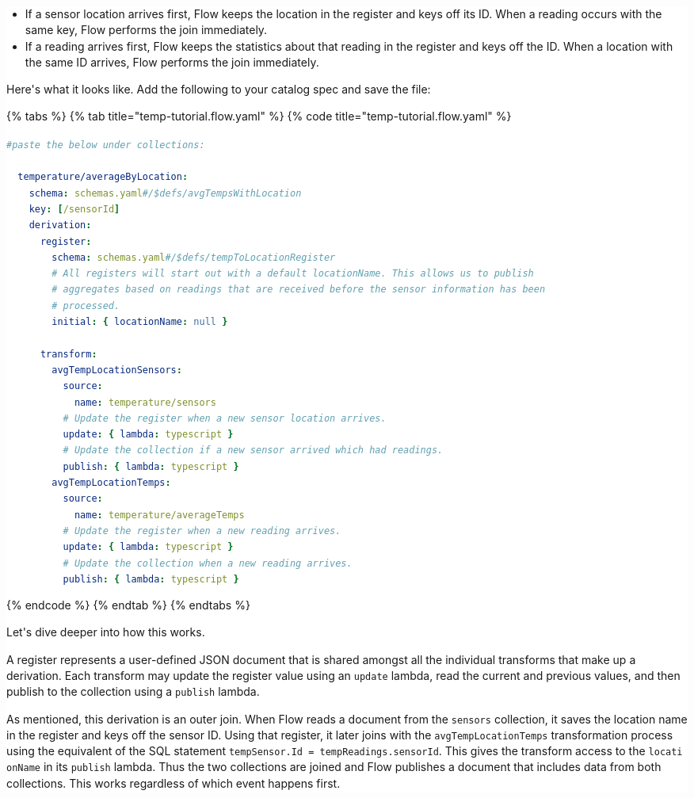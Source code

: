 * If a sensor location arrives first, Flow keeps the location in the register and keys off its ID. When a reading occurs with the same key, Flow performs the join immediately.&#x20;
* If a reading arrives first, Flow keeps the statistics about that reading in the register and keys off the ID. When a location with the same ID arrives, Flow performs the join immediately.

Here's what it looks like. Add the following to your catalog spec and save the file:

{% tabs %}
{% tab title="temp-tutorial.flow.yaml" %}
{% code title="temp-tutorial.flow.yaml" %}
```yaml
#paste the below under collections:
  
  temperature/averageByLocation:
    schema: schemas.yaml#/$defs/avgTempsWithLocation
    key: [/sensorId]
    derivation:
      register:
        schema: schemas.yaml#/$defs/tempToLocationRegister
        # All registers will start out with a default locationName. This allows us to publish
        # aggregates based on readings that are received before the sensor information has been
        # processed.
        initial: { locationName: null }

      transform:
        avgTempLocationSensors:
          source:
            name: temperature/sensors
          # Update the register when a new sensor location arrives.
          update: { lambda: typescript }
          # Update the collection if a new sensor arrived which had readings.
          publish: { lambda: typescript }
        avgTempLocationTemps:
          source:
            name: temperature/averageTemps
          # Update the register when a new reading arrives.
          update: { lambda: typescript }
          # Update the collection when a new reading arrives.
          publish: { lambda: typescript }
```
{% endcode %}
{% endtab %}
{% endtabs %}

Let's dive deeper into how this works.

A register represents a user-defined JSON document that is shared amongst all the individual transforms that make up a derivation. Each transform may update the register value using an `update` lambda, read the current and previous values, and then publish to the collection using a `publish` lambda.&#x20;

As mentioned, this derivation is an outer join. When Flow reads a document from the `sensors` collection, it saves the location name in the register and keys off the sensor ID. Using that register, it later joins with the `avgTempLocationTemps` transformation process using the equivalent of the SQL statement `tempSensor.Id = tempReadings.sensorId`. This gives the transform access to the `locationName` in its `publish` lambda. Thus the two collections are joined and Flow publishes a document that includes data from both collections. This works regardless of which event happens first.&#x20;
